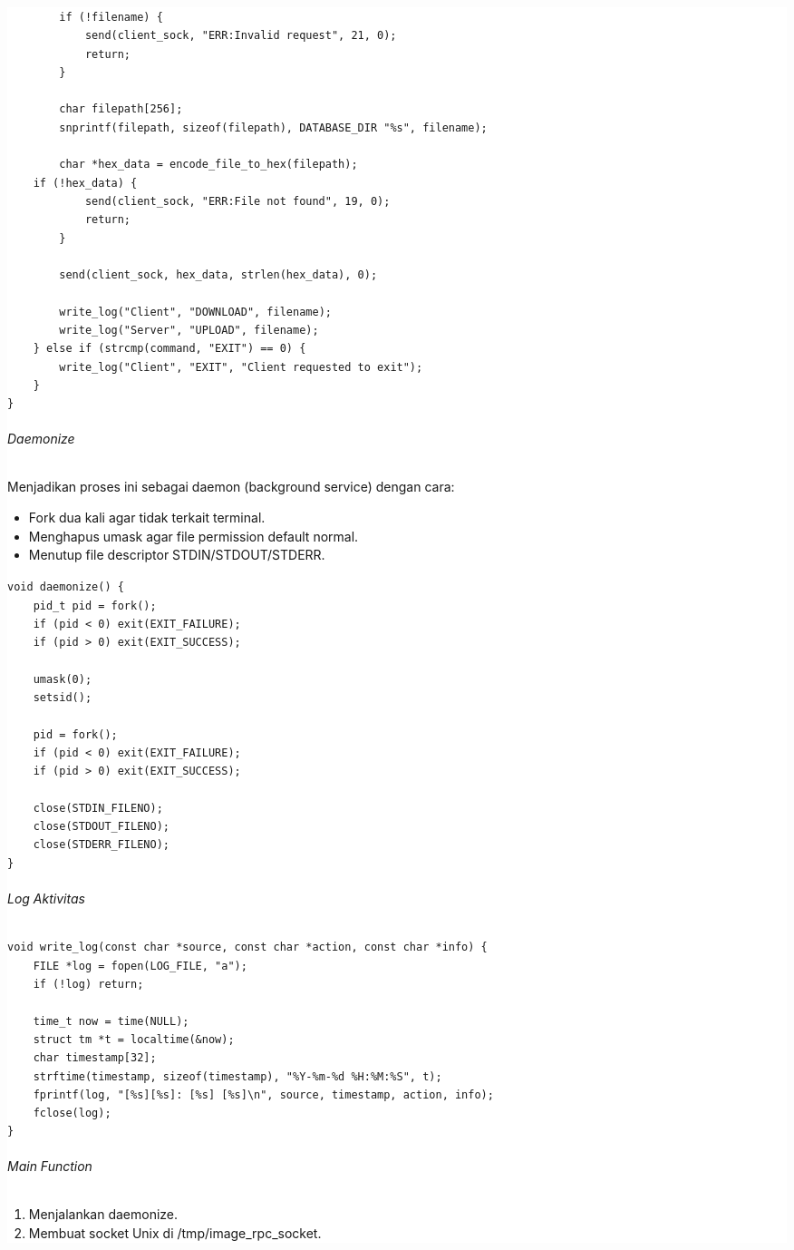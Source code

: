 ```
        if (!filename) {
            send(client_sock, "ERR:Invalid request", 21, 0);
            return;
        }

        char filepath[256];
        snprintf(filepath, sizeof(filepath), DATABASE_DIR "%s", filename);

        char *hex_data = encode_file_to_hex(filepath);
	if (!hex_data) {
            send(client_sock, "ERR:File not found", 19, 0);
            return;
    	}
        
        send(client_sock, hex_data, strlen(hex_data), 0);

        write_log("Client", "DOWNLOAD", filename);
        write_log("Server", "UPLOAD", filename);
    } else if (strcmp(command, "EXIT") == 0) {
        write_log("Client", "EXIT", "Client requested to exit");
    }
}
```
###### Daemonize 
Menjadikan proses ini sebagai daemon (background service) dengan cara:
- Fork dua kali agar tidak terkait terminal.
- Menghapus umask agar file permission default normal.
- Menutup file descriptor STDIN/STDOUT/STDERR.
```
void daemonize() {
    pid_t pid = fork();
    if (pid < 0) exit(EXIT_FAILURE);
    if (pid > 0) exit(EXIT_SUCCESS);

    umask(0);
    setsid();

    pid = fork();
    if (pid < 0) exit(EXIT_FAILURE);
    if (pid > 0) exit(EXIT_SUCCESS);

    close(STDIN_FILENO);
    close(STDOUT_FILENO);
    close(STDERR_FILENO);
}
```
###### Log Aktivitas
```
void write_log(const char *source, const char *action, const char *info) {
    FILE *log = fopen(LOG_FILE, "a");
    if (!log) return;

    time_t now = time(NULL);
    struct tm *t = localtime(&now);
    char timestamp[32];
    strftime(timestamp, sizeof(timestamp), "%Y-%m-%d %H:%M:%S", t);
    fprintf(log, "[%s][%s]: [%s] [%s]\n", source, timestamp, action, info);
    fclose(log);
}
```
###### Main Function
1. Menjalankan daemonize.
2. Membuat socket Unix di /tmp/image_rpc_socket.